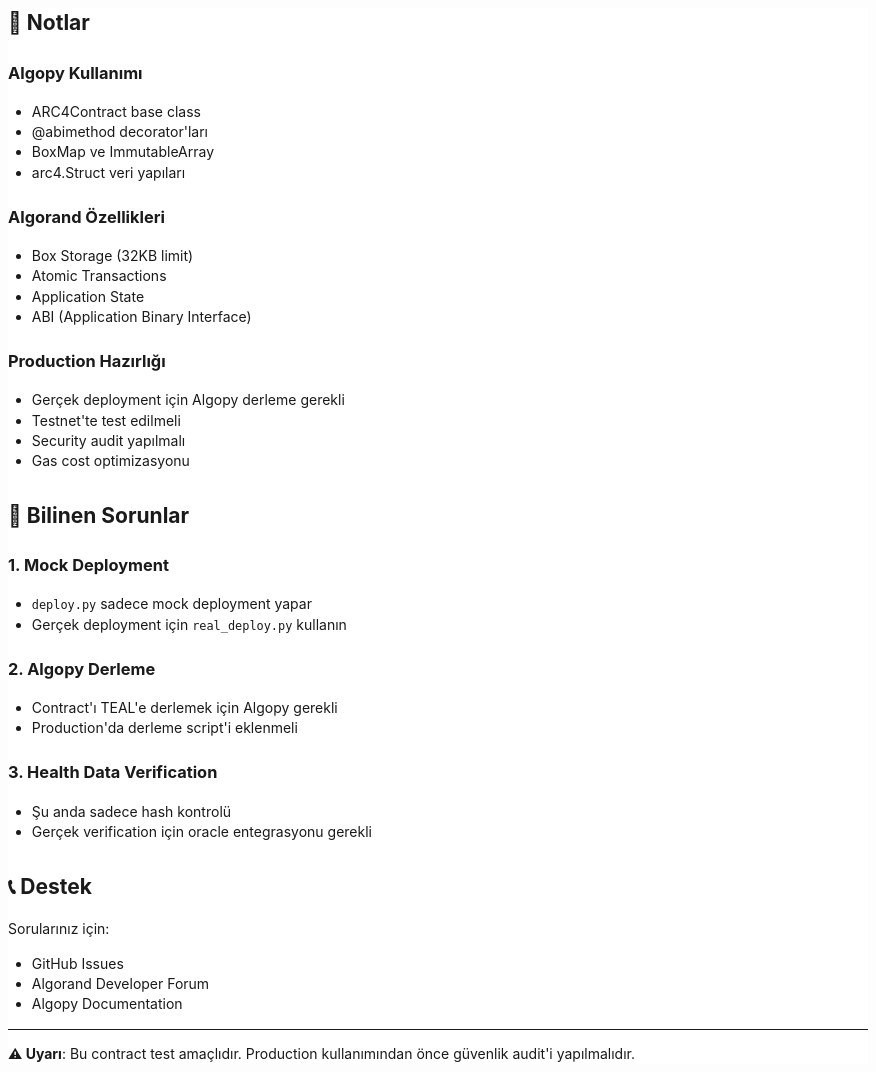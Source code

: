 ## 📝 Notlar

### Algopy Kullanımı
- ARC4Contract base class
- @abimethod decorator'ları
- BoxMap ve ImmutableArray
- arc4.Struct veri yapıları

### Algorand Özellikleri
- Box Storage (32KB limit)
- Atomic Transactions
- Application State
- ABI (Application Binary Interface)

### Production Hazırlığı
- Gerçek deployment için Algopy derleme gerekli
- Testnet'te test edilmeli
- Security audit yapılmalı
- Gas cost optimizasyonu

## 🚨 Bilinen Sorunlar

### 1. Mock Deployment
- `deploy.py` sadece mock deployment yapar
- Gerçek deployment için `real_deploy.py` kullanın

### 2. Algopy Derleme
- Contract'ı TEAL'e derlemek için Algopy gerekli
- Production'da derleme script'i eklenmeli

### 3. Health Data Verification
- Şu anda sadece hash kontrolü
- Gerçek verification için oracle entegrasyonu gerekli

## 📞 Destek

Sorularınız için:
- GitHub Issues
- Algorand Developer Forum
- Algopy Documentation

---

**⚠️ Uyarı**: Bu contract test amaçlıdır. Production kullanımından önce güvenlik audit'i yapılmalıdır.

